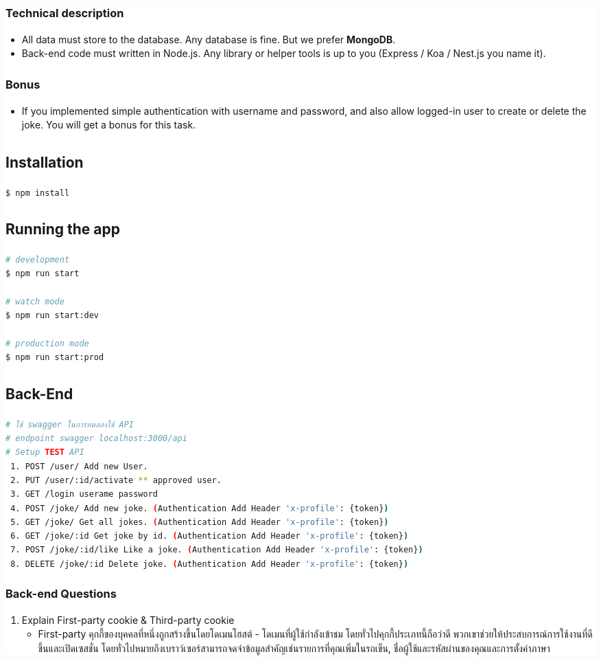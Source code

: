 ### Technical description
- All data must store to the database. Any database is fine. But we prefer **MongoDB**.
- Back-end code must written in Node.js. Any library or helper tools is up to you (Express / Koa / Nest.js you name it).

### Bonus
- If you implemented simple authentication with username and password, and also allow logged-in user to create or delete the joke. You will get a bonus for this task.

## Installation

```bash
$ npm install
```

## Running the app

```bash
# development
$ npm run start

# watch mode
$ npm run start:dev

# production mode
$ npm run start:prod
```

## Back-End
```bash
# ใช้ swagger ในการทดลองใช้ API
# endpoint swagger localhost:3000/api
# Setup TEST API 
 1. POST /user/ Add new User. 
 2. PUT /user/:id/activate ** approved user.
 3. GET /login userame password
 4. POST /joke/ Add new joke. (Authentication Add Header 'x-profile': {token})
 5. GET /joke/ Get all jokes. (Authentication Add Header 'x-profile': {token})
 6. GET /joke/:id Get joke by id. (Authentication Add Header 'x-profile': {token})
 7. POST /joke/:id/like Like a joke. (Authentication Add Header 'x-profile': {token})
 8. DELETE /joke/:id Delete joke. (Authentication Add Header 'x-profile': {token})
```

### Back-end Questions

1. Explain First-party cookie & Third-party cookie
   - First-party 
   คุกกี้ของบุคคลที่หนึ่งถูกสร้างขึ้นโดยโดเมนโฮสต์ - โดเมนที่ผู้ใช้กําลังเข้าชม โดยทั่วไปคุกกี้ประเภทนี้ถือว่าดี พวกเขาช่วยให้ประสบการณ์การใช้งานที่ดีขึ้นและเปิดเซสชั่น โดยทั่วไปหมายถึงเบราว์เซอร์สามารถจดจําข้อมูลสําคัญเช่นรายการที่คุณเพิ่มในรถเข็น, ชื่อผู้ใช้และรหัสผ่านของคุณและการตั้งค่าภาษา
   